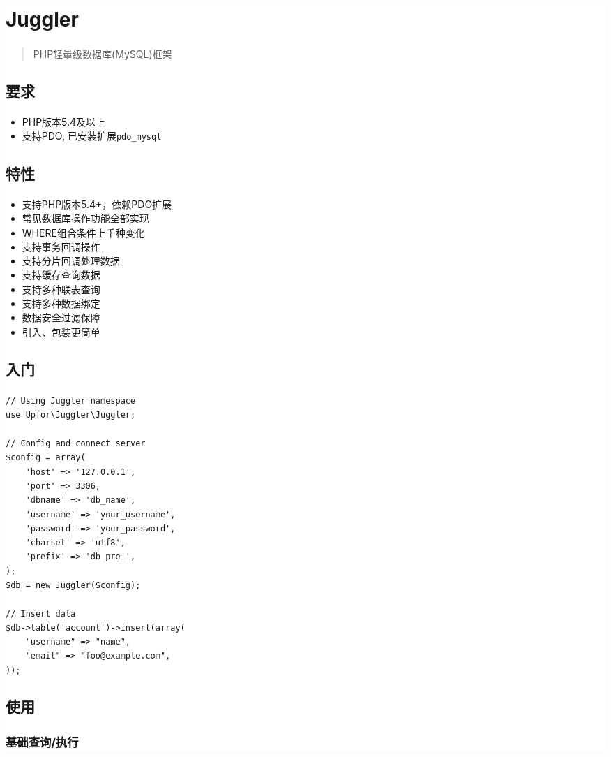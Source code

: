 # Juggler
> PHP轻量级数据库(MySQL)框架


## 要求
- PHP版本5.4及以上
- 支持PDO, 已安装扩展`pdo_mysql`


## 特性
- 支持PHP版本5.4+，依赖PDO扩展
- 常见数据库操作功能全部实现
- WHERE组合条件上千种变化
- 支持事务回调操作
- 支持分片回调处理数据
- 支持缓存查询数据
- 支持多种联表查询
- 支持多种数据绑定
- 数据安全过滤保障
- 引入、包装更简单


## 入门
```
// Using Juggler namespace
use Upfor\Juggler\Juggler;

// Config and connect server
$config = array(
    'host' => '127.0.0.1',
    'port' => 3306,
    'dbname' => 'db_name',
    'username' => 'your_username',
    'password' => 'your_password',
    'charset' => 'utf8',
    'prefix' => 'db_pre_',
);
$db = new Juggler($config);

// Insert data
$db->table('account')->insert(array(
    "username" => "name",
    "email" => "foo@example.com",
));
```


## 使用

### 基础查询/执行
